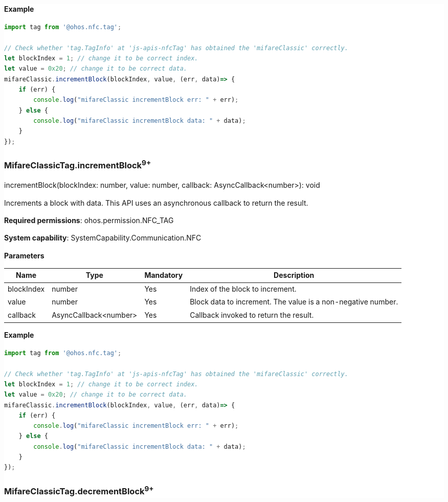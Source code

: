 **Example**

```js
import tag from '@ohos.nfc.tag';

// Check whether 'tag.TagInfo' at 'js-apis-nfcTag' has obtained the 'mifareClassic' correctly.
let blockIndex = 1; // change it to be correct index.
let value = 0x20; // change it to be correct data.
mifareClassic.incrementBlock(blockIndex, value, (err, data)=> {
    if (err) {
        console.log("mifareClassic incrementBlock err: " + err);
    } else {
        console.log("mifareClassic incrementBlock data: " + data);
    }
});
```

### MifareClassicTag.incrementBlock<sup>9+</sup>

incrementBlock(blockIndex: number, value: number, callback: AsyncCallback\<number>): void

Increments a block with data. This API uses an asynchronous callback to return the result.

**Required permissions**: ohos.permission.NFC_TAG

**System capability**: SystemCapability.Communication.NFC

**Parameters**

| Name  | Type                   | Mandatory| Description                                  |
| -------- | ----------------------- | ---- | -------------------------------------- |
| blockIndex | number | Yes  | Index of the block to increment.|
| value | number | Yes  | Block data to increment. The value is a non-negative number.|
| callback | AsyncCallback\<number> | Yes  | Callback invoked to return the result.|

**Example**

```js
import tag from '@ohos.nfc.tag';

// Check whether 'tag.TagInfo' at 'js-apis-nfcTag' has obtained the 'mifareClassic' correctly.
let blockIndex = 1; // change it to be correct index.
let value = 0x20; // change it to be correct data.
mifareClassic.incrementBlock(blockIndex, value, (err, data)=> {
    if (err) {
        console.log("mifareClassic incrementBlock err: " + err);
    } else {
        console.log("mifareClassic incrementBlock data: " + data);
    }
});
```

### MifareClassicTag.decrementBlock<sup>9+</sup>
